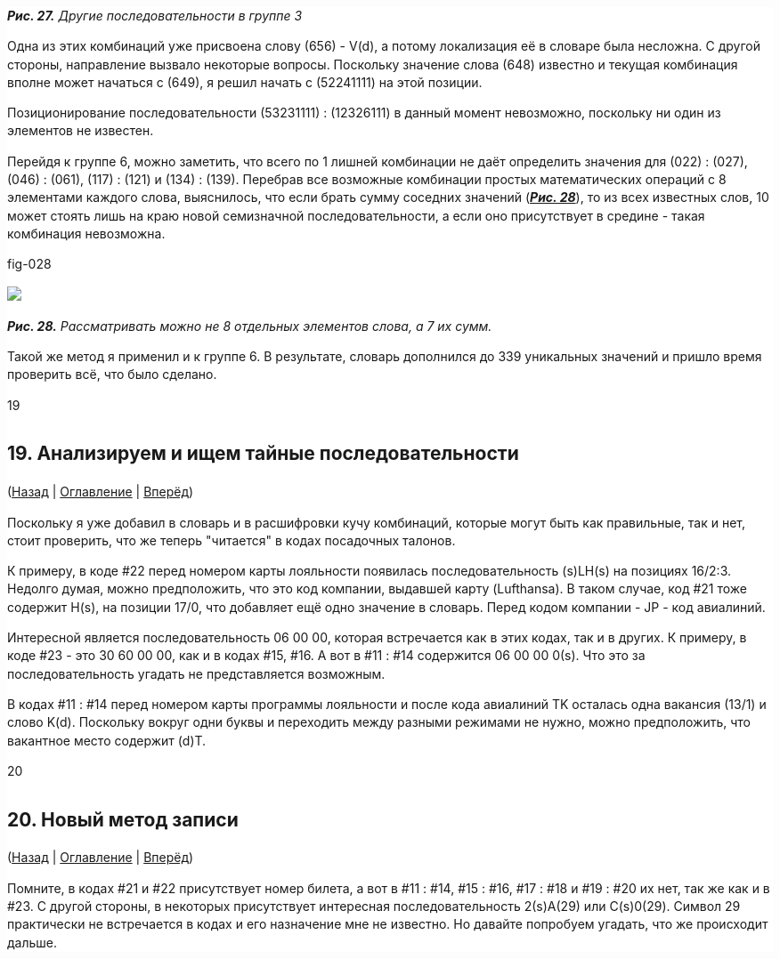 ***Рис. 27.** Другие последовательности в группе 3*

Одна из этих комбинаций уже присвоена слову (656) - V(d), а потому локализация её в словаре была несложна. С другой стороны, направление вызвало некоторые вопросы. Поскольку значение слова (648) известно и текущая комбинация вполне может начаться с (649), я решил начать с (52241111) на этой позиции.

Позиционирование последовательности (53231111) : (12326111) в данный момент невозможно, поскольку ни один из элементов не известен.

Перейдя к группе 6, можно заметить, что всего по 1 лишней комбинации не даёт определить значения для (022) : (027), (046) : (061), (117) : (121) и (134) : (139). Перебрав все возможные комбинации простых математических операций с 8 элементами каждого слова, выяснилось, что если брать сумму соседних значений (<a href="#fig-028">***Рис. 28***</a>), то из всех известных слов, 10 может стоять лишь на краю новой семизначной последовательности, а если оно присутствует в средине - такая комбинация невозможна.

<anchor>fig-028</anchor>

<img src="https://habrastorage.org/getpro/habr/post_images/4fb/fd9/7eb/4fbfd97eb9b7a9f6d1d66f565508372e.svg" width="100%">

***Рис. 28.** Рассматривать можно не 8 отдельных элементов слова, а 7 их сумм.*

Такой же метод я применил и к группе 6. В результате, словарь дополнился до 339 уникальных значений и пришло время проверить всё, что было сделано.


<anchor>19</anchor>

## 19. Анализируем и ищем тайные последовательности

(<a href="#18">Назад</a> | <a href="#content">Оглавление</a> | <a href="#20">Вперёд</a>)

Поскольку я уже добавил в словарь и в расшифровки кучу комбинаций, которые могут быть как правильные, так и нет, стоит проверить, что же теперь "читается" в кодах посадочных талонов.

К примеру, в коде #22 перед номером карты лояльности появилась последовательность (s)LH(s) на позициях 16/2:3. Недолго думая, можно предположить, что это код компании, выдавшей карту (Lufthansa). В таком случае, код #21 тоже содержит H(s), на позиции 17/0, что добавляет ещё одно значение в словарь. Перед кодом компании - JP - код авиалиний.

Интересной является последовательность 06 00 00, которая встречается как в этих кодах, так и в других. К примеру, в коде #23 - это 30 60 00 00, как и в кодах #15, #16. А вот в #11 : #14 содержится 06 00 00 0(s). Что это за последовательность угадать не представляется возможным.

В кодах #11 : #14 перед номером карты программы лояльности и после кода авиалиний TK осталась одна вакансия (13/1) и слово K(d). Поскольку вокруг одни буквы и переходить между разными режимами не нужно, можно предположить, что вакантное место содержит (d)T.


<anchor>20</anchor>

## 20. Новый метод записи

(<a href="#19">Назад</a> | <a href="#content">Оглавление</a> | <a href="#21">Вперёд</a>)

Помните, в кодах #21 и #22 присутствует номер билета, а вот в #11 : #14, #15 : #16, #17 : #18 и #19 : #20 их нет, так же как и в #23. С другой стороны, в некоторых присутствует интересная последовательность 2(s)A(29) или C(s)0(29). Символ 29 практически не встречается в кодах и его назначение мне не известно. Но давайте попробуем угадать, что же происходит дальше.
